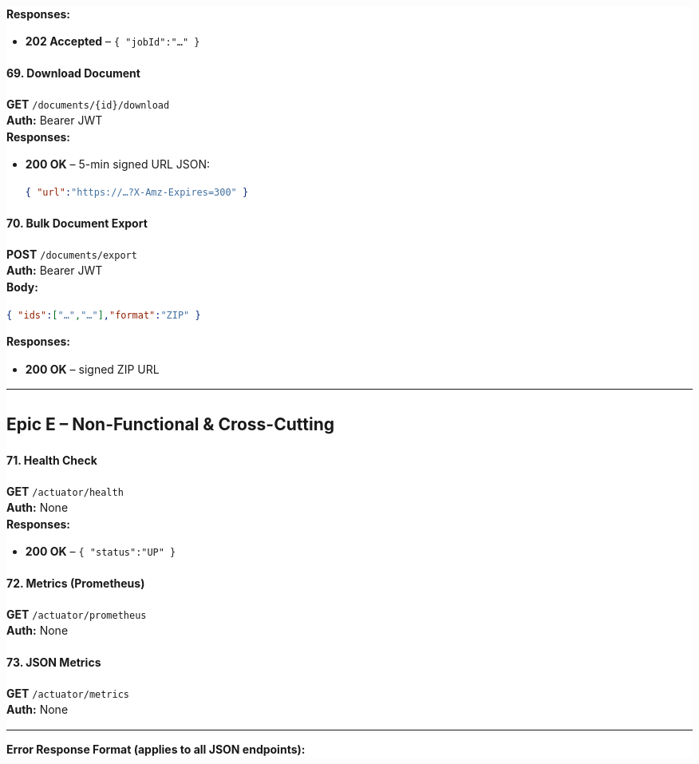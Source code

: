 **Responses:**

- **202 Accepted** – `{ "jobId":"…" }`
    

#### 69. **Download Document**

**GET** `/documents/{id}/download`  
**Auth:** Bearer JWT  
**Responses:**

- **200 OK** – 5-min signed URL JSON:
    
    ```json
    { "url":"https://…?X-Amz-Expires=300" }
    ```
    

#### 70. **Bulk Document Export**

**POST** `/documents/export`  
**Auth:** Bearer JWT  
**Body:**

```json
{ "ids":["…","…"],"format":"ZIP" }
```

**Responses:**

- **200 OK** – signed ZIP URL
    

---

## Epic E – Non-Functional & Cross-Cutting

#### 71. **Health Check**

**GET** `/actuator/health`  
**Auth:** None  
**Responses:**

- **200 OK** – `{ "status":"UP" }`
    

#### 72. **Metrics (Prometheus)**

**GET** `/actuator/prometheus`  
**Auth:** None

#### 73. **JSON Metrics**

**GET** `/actuator/metrics`  
**Auth:** None

---

**Error Response Format (applies to all JSON endpoints):**
